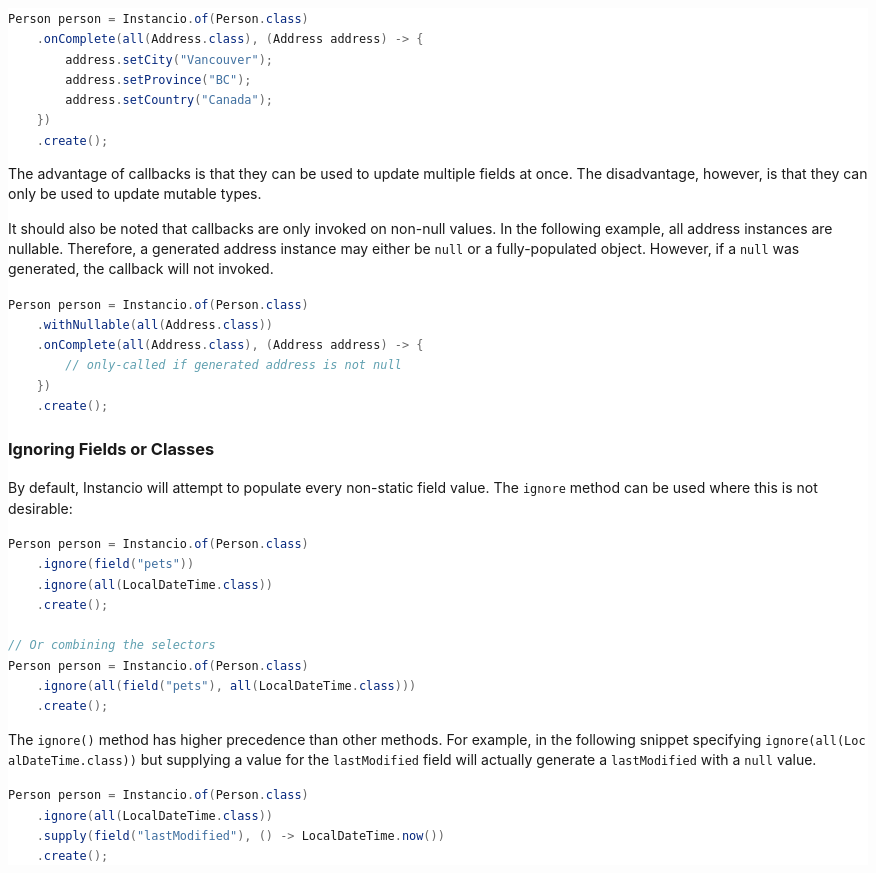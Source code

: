 ``` java linenums="1" title="Example: modifying an object via a callback"
Person person = Instancio.of(Person.class)
    .onComplete(all(Address.class), (Address address) -> {
        address.setCity("Vancouver");
        address.setProvince("BC");
        address.setCountry("Canada");
    })
    .create();
```

The advantage of callbacks is that they can be used to update multiple fields at once.
The disadvantage, however, is that they can only be used to update mutable types.

It should also be noted that callbacks are only invoked on non-null values.
In the following example, all address instances are nullable.
Therefore, a generated address instance may either be `null` or a fully-populated object.
However, if a `null` was generated, the callback will not invoked.

``` java linenums="1" title="Callbacks only called on non-null values"
Person person = Instancio.of(Person.class)
    .withNullable(all(Address.class))
    .onComplete(all(Address.class), (Address address) -> {
        // only-called if generated address is not null
    })
    .create();
```


### Ignoring Fields or Classes

By default, Instancio will attempt to populate every non-static field value.
The `ignore` method can be used where this is not desirable:

``` java linenums="1" title="Example: ignoring certain fields and classes"
Person person = Instancio.of(Person.class)
    .ignore(field("pets"))
    .ignore(all(LocalDateTime.class))
    .create();

// Or combining the selectors
Person person = Instancio.of(Person.class)
    .ignore(all(field("pets"), all(LocalDateTime.class)))
    .create();
```

The `ignore()` method has higher precedence than other methods. For example, in the following snippet
specifying `ignore(all(LocalDateTime.class))` but supplying a value for the `lastModified` field
will actually generate a `lastModified` with a `null` value.

``` java linenums="1" title="ignore() has higher precedence than other methods"
Person person = Instancio.of(Person.class)
    .ignore(all(LocalDateTime.class))
    .supply(field("lastModified"), () -> LocalDateTime.now())
    .create();
```

